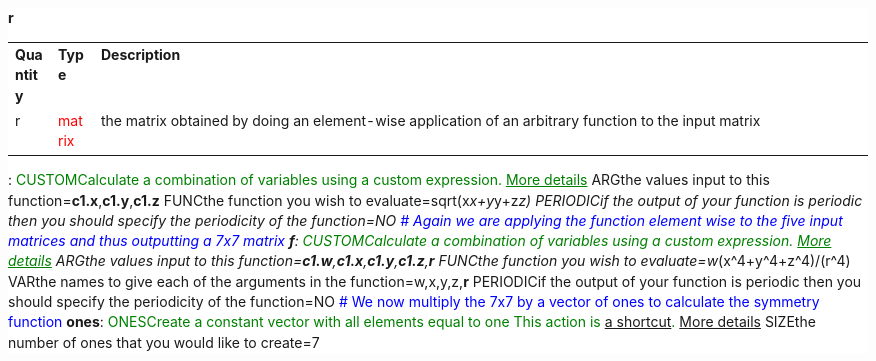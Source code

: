 <b name="data/SymmetryFunction.md_working_3.datr" onclick='showPath("data/SymmetryFunction.md_working_3.dat","data/SymmetryFunction.md_working_3.datr","data/SymmetryFunction.md_working_3.datr","red")'>r</b><span style="display:none;" id="data/SymmetryFunction.md_working_3.datr">The CUSTOM action with label <b>r</b> calculates the following quantities:<table  align="center" frame="void" width="95%" cellpadding="5%"><tr><td width="5%"><b> Quantity </b>  </td><td width="5%"><b> Type </b>  </td><td><b> Description </b> </td></tr><tr><td width="5%">r</td><td width="5%"><font color="red">matrix</font></td><td>the matrix obtained by doing an element-wise application of an arbitrary function to the input matrix</td></tr></table></span>: <span class="plumedtooltip" style="color:green">CUSTOM<span class="right">Calculate a combination of variables using a custom expression. <a href="https://www.plumed.org/doc-master/user-doc/html/CUSTOM" style="color:green">More details</a><i></i></span></span> <span class="plumedtooltip">ARG<span class="right">the values input to this function<i></i></span></span>=<b name="data/SymmetryFunction.md_working_3.datc1">c1.x</b>,<b name="data/SymmetryFunction.md_working_3.datc1">c1.y</b>,<b name="data/SymmetryFunction.md_working_3.datc1">c1.z</b> <span class="plumedtooltip">FUNC<span class="right">the function you wish to evaluate<i></i></span></span>=sqrt(x*x+y*y+z*z) <span class="plumedtooltip">PERIODIC<span class="right">if the output of your function is periodic then you should specify the periodicity of the function<i></i></span></span>=NO
<span style="color:blue" class="comment"># Again we are applying the function element wise to the five input matrices and thus outputting a 7x7 matrix</span>
<b name="data/SymmetryFunction.md_working_3.datf" onclick='showPath("data/SymmetryFunction.md_working_3.dat","data/SymmetryFunction.md_working_3.datf","data/SymmetryFunction.md_working_3.datf","red")'>f</b><span style="display:none;" id="data/SymmetryFunction.md_working_3.datf">The CUSTOM action with label <b>f</b> calculates the following quantities:<table  align="center" frame="void" width="95%" cellpadding="5%"><tr><td width="5%"><b> Quantity </b>  </td><td width="5%"><b> Type </b>  </td><td><b> Description </b> </td></tr><tr><td width="5%">f</td><td width="5%"><font color="red">matrix</font></td><td>the matrix obtained by doing an element-wise application of an arbitrary function to the input matrix</td></tr></table></span>: <span class="plumedtooltip" style="color:green">CUSTOM<span class="right">Calculate a combination of variables using a custom expression. <a href="https://www.plumed.org/doc-master/user-doc/html/CUSTOM" style="color:green">More details</a><i></i></span></span> <span class="plumedtooltip">ARG<span class="right">the values input to this function<i></i></span></span>=<b name="data/SymmetryFunction.md_working_3.datc1">c1.w</b>,<b name="data/SymmetryFunction.md_working_3.datc1">c1.x</b>,<b name="data/SymmetryFunction.md_working_3.datc1">c1.y</b>,<b name="data/SymmetryFunction.md_working_3.datc1">c1.z</b>,<b name="data/SymmetryFunction.md_working_3.datr">r</b> <span class="plumedtooltip">FUNC<span class="right">the function you wish to evaluate<i></i></span></span>=w*(x^4+y^4+z^4)/(r^4) <span class="plumedtooltip">VAR<span class="right">the names to give each of the arguments in the function<i></i></span></span>=w,x,y,z,<b name="data/SymmetryFunction.md_working_3.datr">r</b> <span class="plumedtooltip">PERIODIC<span class="right">if the output of your function is periodic then you should specify the periodicity of the function<i></i></span></span>=NO
<span style="color:blue" class="comment"># We now multiply the 7x7 by a vector of ones to calculate the symmetry function</span>
<span id="data/SymmetryFunction.md_working_3.datones_short"><b name="data/SymmetryFunction.md_working_3.datones" onclick='showPath("data/SymmetryFunction.md_working_3.dat","data/SymmetryFunction.md_working_3.datones","data/SymmetryFunction.md_working_3.datones_shortcut","blue")'>ones</b><span style="display:none;" id="data/SymmetryFunction.md_working_3.datones_shortcut">The ONES action with label <b>ones</b> calculates the following quantities:<table  align="center" frame="void" width="95%" cellpadding="5%"><tr><td width="5%"><b> Quantity </b>  </td><td width="5%"><b> Type </b>  </td><td><b> Description </b> </td></tr><tr><td width="5%">ones</td><td width="5%"><font color="blue">vector</font></td><td>a vector of ones with the required number of elements</td></tr></table></span>: <span class="plumedtooltip" style="color:green">ONES<span class="right">Create a constant vector with all elements equal to one This action is <a class="toggler" href='javascript:;' onclick='toggleDisplay("data/SymmetryFunction.md_working_3.datones");'>a shortcut</a>. <a href="https://www.plumed.org/doc-master/user-doc/html/ONES">More details</a><i></i></span></span> <span class="plumedtooltip">SIZE<span class="right">the number of ones that you would like to create<i></i></span></span>=7
</span><span id="data/SymmetryFunction.md_working_3.datones_long" style="display:none;"><span style="color:blue" class="comment"># PLUMED interprets the command:
</span><span class="toggler" style="color:red" onclick='toggleDisplay("data/SymmetryFunction.md_working_3.datones")'># ones: ONES SIZE=7</span>
<span style="color:blue" class="comment"># as follows (Click the red comment above to revert to the short version of the input):</span>